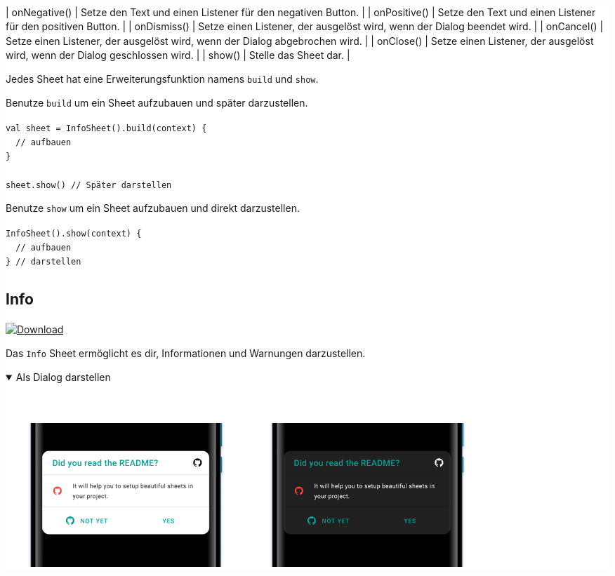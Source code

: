 | onNegative()          | Setze den Text und einen Listener für den negativen Button.                             |
| onPositive()          | Setze den Text und einen Listener für den positiven Button.                             |
| onDismiss()           | Setze einen Listener, der ausgelöst wird, wenn der Dialog beendet wird.                 |
| onCancel()            | Setze einen Listener, der ausgelöst wird, wenn der Dialog abgebrochen wird.             |
| onClose()             | Setze einen Listener, der ausgelöst wird, wenn der Dialog geschlossen wird.             |
| show()                | Stelle das Sheet dar.                                                                   |

Jedes Sheet hat eine Erweiterungsfunktion namens `build` und `show`.<br/>

Benutze `build` um ein Sheet aufzubauen und später darzustellen.

```
val sheet = InfoSheet().build(context) {
  // aufbauen
}

sheet.show() // Später darstellen
```

Benutze `show` um ein Sheet aufzubauen und direkt darzustellen.

```
InfoSheet().show(context) {
  // aufbauen
} // darstellen
```

## Info

[ ![Download](https://img.shields.io/maven-central/v/com.maxkeppeler.sheets/info.svg?label=Maven%20Central) ](https://search.maven.org/artifact/com.maxkeppeler.sheets/core)

Das `Info` Sheet ermöglicht es dir, Informationen und Warnungen darzustellen.

<details open>
<br/>
<br/>
<summary>Als Dialog darstellen</summary>

<img src="art/InfoSheet Dialog.png" width="80%" alt="Sheets InfoSheet Dialog"><br/>